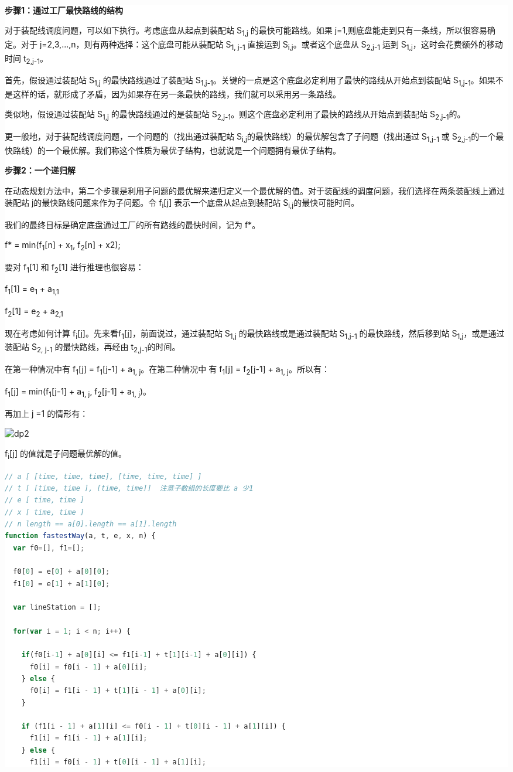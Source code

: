 **步骤1：通过工厂最快路线的结构**    

对于装配线调度问题，可以如下执行。考虑底盘从起点到装配站 S<sub>1,j</sub> 的最快可能路线。如果 j=1,则底盘能走到只有一条线，所以很容易确定。对于 j=2,3,...,n，则有两种选择：这个底盘可能从装配站 S<sub>1, j-1</sub> 直接运到 S<sub>i,j</sub>。或者这个底盘从 S<sub>2,j-1</sub> 运到 S<sub>1,j</sub>，这时会花费额外的移动时间 t<sub>2,j-1</sub>。   

首先，假设通过装配站 S<sub>1,j</sub> 的最快路线通过了装配站 S<sub>1,j-1</sub>。关键的一点是这个底盘必定利用了最快的路线从开始点到装配站 S<sub>1,j-1</sub>。如果不是这样的话，就形成了矛盾，因为如果存在另一条最快的路线，我们就可以采用另一条路线。    

类似地，假设通过装配站 S<sub>1,j</sub> 的最快路线通过的是装配站 S<sub>2,j-1</sub>。则这个底盘必定利用了最快的路线从开始点到装配站 S<sub>2,j-1</sub>的。    

更一般地，对于装配线调度问题，一个问题的（找出通过装配站 S<sub>i,j</sub>的最快路线）的最优解包含了子问题（找出通过 S<sub>1,j-1</sub> 或 S<sub>2,j-1</sub>的一个最快路线）的一个最优解。我们称这个性质为最优子结构，也就说是一个问题拥有最优子结构。   

**步骤2：一个递归解**    

在动态规划方法中，第二个步骤是利用子问题的最优解来递归定义一个最优解的值。对于装配线的调度问题，我们选择在两条装配线上通过装配站 j的最快路线问题来作为子问题。令 f<sub>i</sub>[j] 表示一个底盘从起点到装配站 S<sub>i,j</sub>的最快可能时间。    

我们的最终目标是确定底盘通过工厂的所有路线的最快时间，记为 f*。    

f* = min(f<sub>1</sub>[n] + x<sub>1</sub>, f<sub>2</sub>[n] + x2);      

要对 f<sub>1</sub>[1] 和 f<sub>2</sub>[1] 进行推理也很容易：    

f<sub>1</sub>[1] = e<sub>1</sub> + a<sub>1,1</sub>   

f<sub>2</sub>[1] = e<sub>2</sub> + a<sub>2,1</sub>     

现在考虑如何计算 f<sub>i</sub>[j]。先来看f<sub>1</sub>[j]，前面说过，通过装配站 S<sub>1,j</sub> 的最快路线或是通过装配站 S<sub>1,j-1</sub> 的最快路线，然后移到站 S<sub>1,j</sub>，或是通过装配站 S<sub>2, j-1</sub> 的最快路线，再经由 t<sub>2,j-1</sub>的时间。    

在第一种情况中有 f<sub>1</sub>[j] = f<sub>1</sub>[j-1] + a<sub>1, j</sub>。在第二种情况中
有 f<sub>1</sub>[j] = f<sub>2</sub>[j-1] + a<sub>1, j</sub>。所以有：    

f<sub>1</sub>[j] = min(f<sub>1</sub>[j-1] + a<sub>1, j</sub>, f<sub>2</sub>[j-1] + a<sub>1, j</sub>)。    

再加上 j =1 的情形有：   

![dp2](DP2.png)    

f<sub>i</sub>[j] 的值就是子问题最优解的值。    


```js
// a [ [time, time, time], [time, time, time] ]
// t [ [time, time ], [time, time]]  注意子数组的长度要比 a 少1
// e [ time, time ]
// x [ time, time ]
// n length == a[0].length == a[1].length
function fastestWay(a, t, e, x, n) {
  var f0=[], f1=[];

  f0[0] = e[0] + a[0][0];
  f1[0] = e[1] + a[1][0];   

  var lineStation = [];

  for(var i = 1; i < n; i++) {

    if(f0[i-1] + a[0][i] <= f1[i-1] + t[1][i-1] + a[0][i]) {
      f0[i] = f0[i - 1] + a[0][i];
    } else {
      f0[i] = f1[i - 1] + t[1][i - 1] + a[0][i];
    }

    if (f1[i - 1] + a[1][i] <= f0[i - 1] + t[0][i - 1] + a[1][i]) {
      f1[i] = f1[i - 1] + a[1][i];
    } else {
      f1[i] = f0[i - 1] + t[0][i - 1] + a[1][i];
```